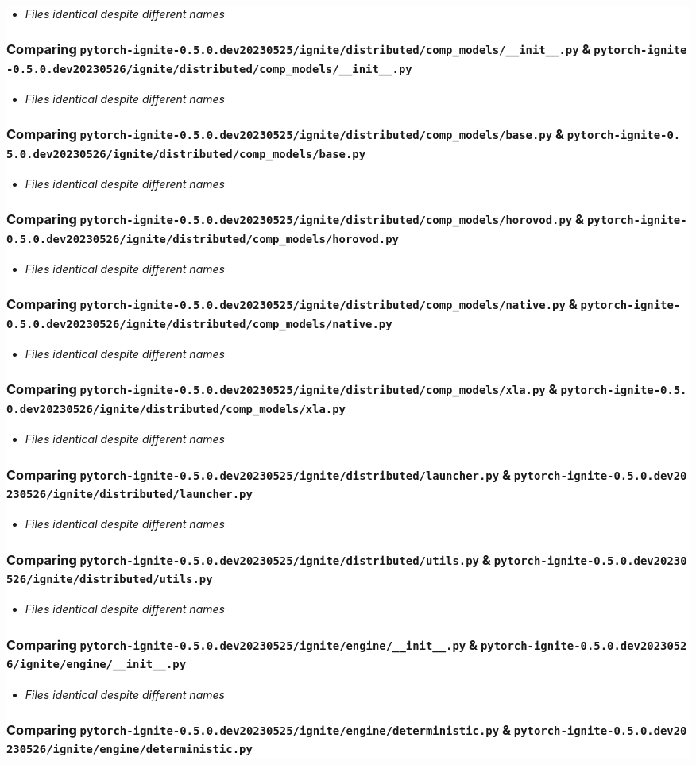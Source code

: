  * *Files identical despite different names*

### Comparing `pytorch-ignite-0.5.0.dev20230525/ignite/distributed/comp_models/__init__.py` & `pytorch-ignite-0.5.0.dev20230526/ignite/distributed/comp_models/__init__.py`

 * *Files identical despite different names*

### Comparing `pytorch-ignite-0.5.0.dev20230525/ignite/distributed/comp_models/base.py` & `pytorch-ignite-0.5.0.dev20230526/ignite/distributed/comp_models/base.py`

 * *Files identical despite different names*

### Comparing `pytorch-ignite-0.5.0.dev20230525/ignite/distributed/comp_models/horovod.py` & `pytorch-ignite-0.5.0.dev20230526/ignite/distributed/comp_models/horovod.py`

 * *Files identical despite different names*

### Comparing `pytorch-ignite-0.5.0.dev20230525/ignite/distributed/comp_models/native.py` & `pytorch-ignite-0.5.0.dev20230526/ignite/distributed/comp_models/native.py`

 * *Files identical despite different names*

### Comparing `pytorch-ignite-0.5.0.dev20230525/ignite/distributed/comp_models/xla.py` & `pytorch-ignite-0.5.0.dev20230526/ignite/distributed/comp_models/xla.py`

 * *Files identical despite different names*

### Comparing `pytorch-ignite-0.5.0.dev20230525/ignite/distributed/launcher.py` & `pytorch-ignite-0.5.0.dev20230526/ignite/distributed/launcher.py`

 * *Files identical despite different names*

### Comparing `pytorch-ignite-0.5.0.dev20230525/ignite/distributed/utils.py` & `pytorch-ignite-0.5.0.dev20230526/ignite/distributed/utils.py`

 * *Files identical despite different names*

### Comparing `pytorch-ignite-0.5.0.dev20230525/ignite/engine/__init__.py` & `pytorch-ignite-0.5.0.dev20230526/ignite/engine/__init__.py`

 * *Files identical despite different names*

### Comparing `pytorch-ignite-0.5.0.dev20230525/ignite/engine/deterministic.py` & `pytorch-ignite-0.5.0.dev20230526/ignite/engine/deterministic.py`

